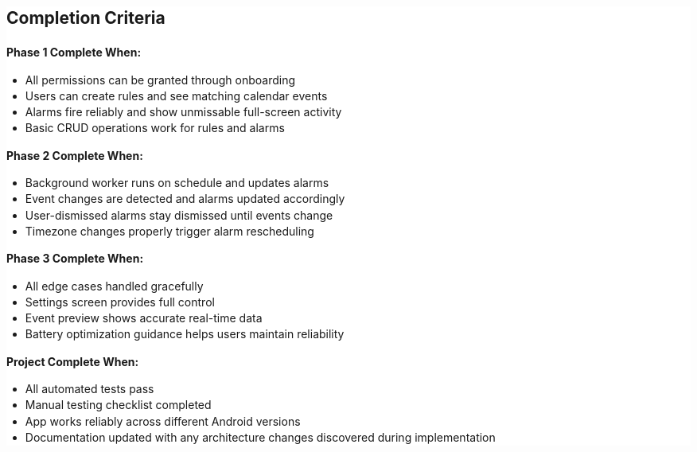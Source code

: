 ## Completion Criteria

**Phase 1 Complete When:**
- All permissions can be granted through onboarding
- Users can create rules and see matching calendar events
- Alarms fire reliably and show unmissable full-screen activity
- Basic CRUD operations work for rules and alarms

**Phase 2 Complete When:**
- Background worker runs on schedule and updates alarms
- Event changes are detected and alarms updated accordingly
- User-dismissed alarms stay dismissed until events change
- Timezone changes properly trigger alarm rescheduling

**Phase 3 Complete When:**
- All edge cases handled gracefully
- Settings screen provides full control
- Event preview shows accurate real-time data
- Battery optimization guidance helps users maintain reliability

**Project Complete When:**
- All automated tests pass
- Manual testing checklist completed
- App works reliably across different Android versions
- Documentation updated with any architecture changes discovered during implementation